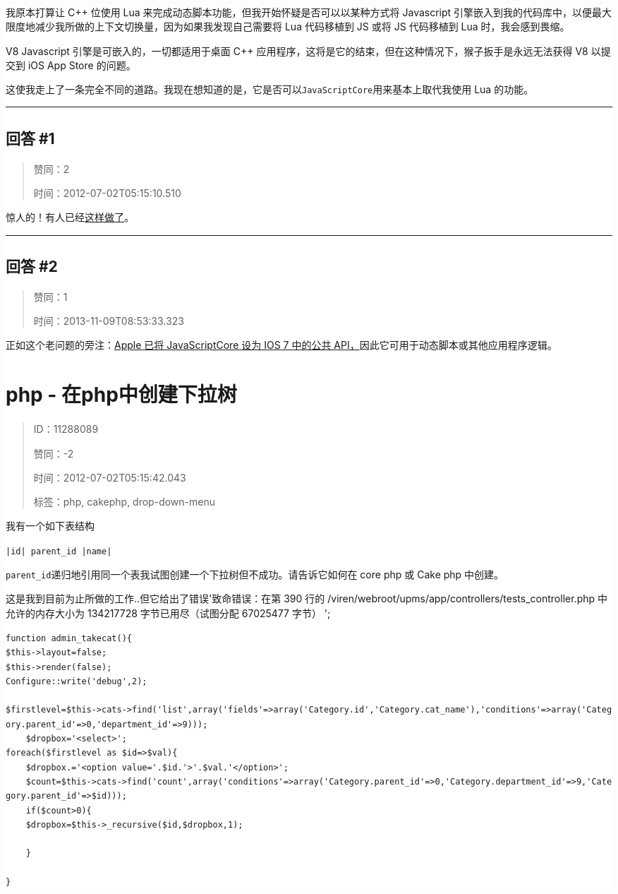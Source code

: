我原本打算让 C++ 位使用 Lua 来完成动态脚本功能，但我开始怀疑是否可以以某种方式将 Javascript 引擎嵌入到我的代码库中，以便最大限度地减少我所做的上下文切换量，因为如果我发现自己需要将 Lua 代码移植到 JS 或将 JS 代码移植到 Lua 时，我会感到畏缩。

V8 Javascript 引擎是可嵌入的，一切都适用于桌面 C++ 应用程序，这将是它的结束，但在这种情况下，猴子扳手是永远无法获得 V8 以提交到 iOS App Store 的问题。

这使我走上了一条完全不同的道路。我现在想知道的是，它是否可以`JavaScriptCore`用来基本上取代我使用 Lua 的功能。

* * *

## 回答 #1

> 赞同：2
> 
> 时间：2012-07-02T05:15:10.510

惊人的！有人已经[这样做了](http://www.phoboslab.org/log/2011/04/ios-and-javascript-for-real-this-time/)。

* * *

## 回答 #2

> 赞同：1
> 
> 时间：2013-11-09T08:53:33.323

正如这个老问题的旁注：[Apple 已将 JavaScriptCore 设为 IOS 7 中的公共 API，](http://blog.bignerdranch.com/3784-javascriptcore-and-ios-7/)因此它可用于动态脚本或其他应用程序逻辑。

# php - 在php中创建下拉树

> ID：11288089
> 
> 赞同：-2
> 
> 时间：2012-07-02T05:15:42.043
> 
> 标签：php, cakephp, drop-down-menu

我有一个如下表结构

```
|id| parent_id |name| 
```

`parent_id`递归地引用同一个表我试图创建一个下拉树但不成功。请告诉它如何在 core php 或 Cake php 中创建。

这是我到目前为止所做的工作..但它给出了错误'致命错误：在第 390 行的 /viren/webroot/upms/app/controllers/tests_controller.php 中允许的内存大小为 134217728 字节已用尽（试图分配 67025477 字节） ';

```
function admin_takecat(){
$this->layout=false;
$this->render(false);
Configure::write('debug',2);

$firstlevel=$this->cats->find('list',array('fields'=>array('Category.id','Category.cat_name'),'conditions'=>array('Category.parent_id'=>0,'department_id'=>9)));
    $dropbox='<select>';
foreach($firstlevel as $id=>$val){
    $dropbox.='<option value='.$id.'>'.$val.'</option>';
    $count=$this->cats->find('count',array('conditions'=>array('Category.parent_id'=>0,'Category.department_id'=>9,'Category.parent_id'=>$id)));
    if($count>0){
    $dropbox=$this->_recursive($id,$dropbox,1);

    }

}
```